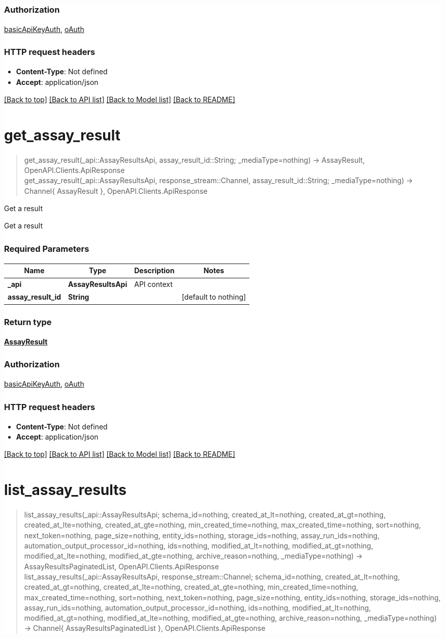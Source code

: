 ### Authorization

[basicApiKeyAuth](../README.md#basicApiKeyAuth), [oAuth](../README.md#oAuth)

### HTTP request headers

 - **Content-Type**: Not defined
 - **Accept**: application/json

[[Back to top]](#) [[Back to API list]](../README.md#api-endpoints) [[Back to Model list]](../README.md#models) [[Back to README]](../README.md)

# **get_assay_result**
> get_assay_result(_api::AssayResultsApi, assay_result_id::String; _mediaType=nothing) -> AssayResult, OpenAPI.Clients.ApiResponse <br/>
> get_assay_result(_api::AssayResultsApi, response_stream::Channel, assay_result_id::String; _mediaType=nothing) -> Channel{ AssayResult }, OpenAPI.Clients.ApiResponse

Get a result

Get a result

### Required Parameters

Name | Type | Description  | Notes
------------- | ------------- | ------------- | -------------
 **_api** | **AssayResultsApi** | API context | 
**assay_result_id** | **String**|  | [default to nothing]

### Return type

[**AssayResult**](AssayResult.md)

### Authorization

[basicApiKeyAuth](../README.md#basicApiKeyAuth), [oAuth](../README.md#oAuth)

### HTTP request headers

 - **Content-Type**: Not defined
 - **Accept**: application/json

[[Back to top]](#) [[Back to API list]](../README.md#api-endpoints) [[Back to Model list]](../README.md#models) [[Back to README]](../README.md)

# **list_assay_results**
> list_assay_results(_api::AssayResultsApi; schema_id=nothing, created_at_lt=nothing, created_at_gt=nothing, created_at_lte=nothing, created_at_gte=nothing, min_created_time=nothing, max_created_time=nothing, sort=nothing, next_token=nothing, page_size=nothing, entity_ids=nothing, storage_ids=nothing, assay_run_ids=nothing, automation_output_processor_id=nothing, ids=nothing, modified_at_lt=nothing, modified_at_gt=nothing, modified_at_lte=nothing, modified_at_gte=nothing, archive_reason=nothing, _mediaType=nothing) -> AssayResultsPaginatedList, OpenAPI.Clients.ApiResponse <br/>
> list_assay_results(_api::AssayResultsApi, response_stream::Channel; schema_id=nothing, created_at_lt=nothing, created_at_gt=nothing, created_at_lte=nothing, created_at_gte=nothing, min_created_time=nothing, max_created_time=nothing, sort=nothing, next_token=nothing, page_size=nothing, entity_ids=nothing, storage_ids=nothing, assay_run_ids=nothing, automation_output_processor_id=nothing, ids=nothing, modified_at_lt=nothing, modified_at_gt=nothing, modified_at_lte=nothing, modified_at_gte=nothing, archive_reason=nothing, _mediaType=nothing) -> Channel{ AssayResultsPaginatedList }, OpenAPI.Clients.ApiResponse
